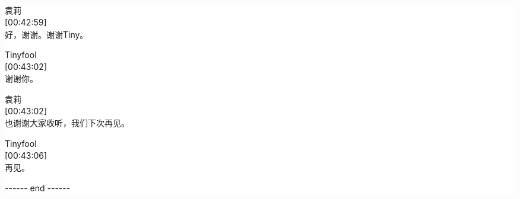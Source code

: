 

<p>袁莉<br>[00:42:59]<br>好，谢谢。谢谢Tiny。</p>



<p>Tinyfool<br>[00:43:02]<br>谢谢你。</p>



<p>袁莉<br>[00:43:02]<br>也谢谢大家收听，我们下次再见。</p>



<p>Tinyfool<br>[00:43:06]<br>再见。</p>



<p>------ end ------</p>

